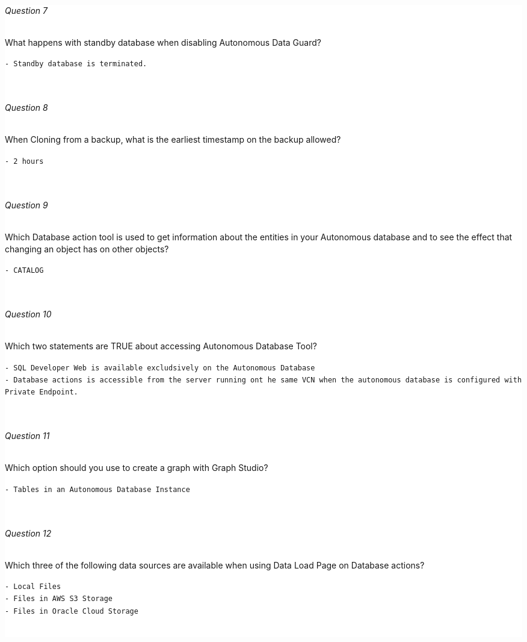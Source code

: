 
######  Question 7
What happens with standby database when disabling Autonomous Data Guard? 

```
- Standby database is terminated.
``` 
<br>


######  Question 8
When Cloning from a backup, what is the earliest timestamp on the backup allowed?

```
- 2 hours
``` 
<br>



######  Question 9
Which Database action tool is used to get information about the entities in your Autonomous database and to see the effect that changing an object has on other objects?

```
- CATALOG
``` 
<br>



######  Question 10
Which two statements are TRUE about accessing Autonomous Database Tool? 

```
- SQL Developer Web is available excludsively on the Autonomous Database
- Database actions is accessible from the server running ont he same VCN when the autonomous database is configured with Private Endpoint.
``` 
<br>



######  Question 11
Which option should you use to create a graph with Graph Studio? 

```
- Tables in an Autonomous Database Instance
``` 
<br>



######  Question 12
Which three of the following data sources are available when using Data Load Page on Database actions? 

```
- Local Files
- Files in AWS S3 Storage
- Files in Oracle Cloud Storage
``` 
<br>
